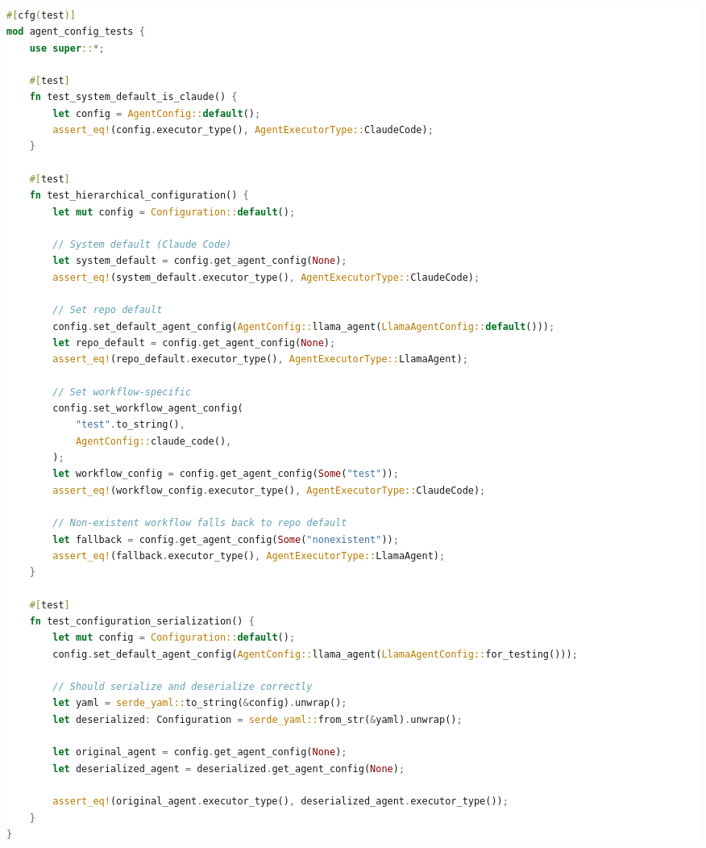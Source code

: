 ```rust
#[cfg(test)]
mod agent_config_tests {
    use super::*;
    
    #[test]
    fn test_system_default_is_claude() {
        let config = AgentConfig::default();
        assert_eq!(config.executor_type(), AgentExecutorType::ClaudeCode);
    }
    
    #[test]
    fn test_hierarchical_configuration() {
        let mut config = Configuration::default();
        
        // System default (Claude Code)
        let system_default = config.get_agent_config(None);
        assert_eq!(system_default.executor_type(), AgentExecutorType::ClaudeCode);
        
        // Set repo default
        config.set_default_agent_config(AgentConfig::llama_agent(LlamaAgentConfig::default()));
        let repo_default = config.get_agent_config(None);
        assert_eq!(repo_default.executor_type(), AgentExecutorType::LlamaAgent);
        
        // Set workflow-specific
        config.set_workflow_agent_config(
            "test".to_string(),
            AgentConfig::claude_code(),
        );
        let workflow_config = config.get_agent_config(Some("test"));
        assert_eq!(workflow_config.executor_type(), AgentExecutorType::ClaudeCode);
        
        // Non-existent workflow falls back to repo default
        let fallback = config.get_agent_config(Some("nonexistent"));
        assert_eq!(fallback.executor_type(), AgentExecutorType::LlamaAgent);
    }
    
    #[test]
    fn test_configuration_serialization() {
        let mut config = Configuration::default();
        config.set_default_agent_config(AgentConfig::llama_agent(LlamaAgentConfig::for_testing()));
        
        // Should serialize and deserialize correctly
        let yaml = serde_yaml::to_string(&config).unwrap();
        let deserialized: Configuration = serde_yaml::from_str(&yaml).unwrap();
        
        let original_agent = config.get_agent_config(None);
        let deserialized_agent = deserialized.get_agent_config(None);
        
        assert_eq!(original_agent.executor_type(), deserialized_agent.executor_type());
    }
}
```
